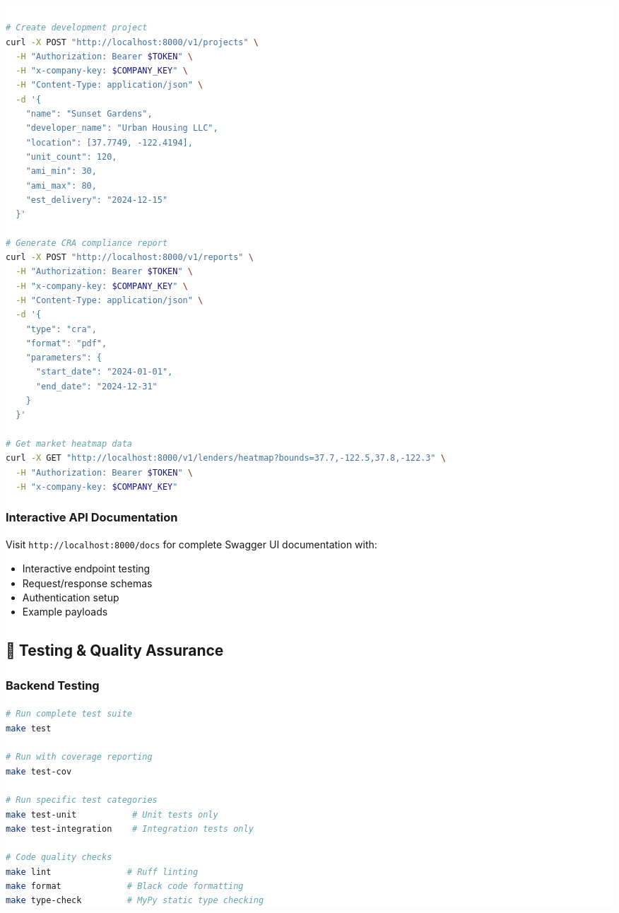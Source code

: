 ```bash

# Create development project
curl -X POST "http://localhost:8000/v1/projects" \
  -H "Authorization: Bearer $TOKEN" \
  -H "x-company-key: $COMPANY_KEY" \
  -H "Content-Type: application/json" \
  -d '{
    "name": "Sunset Gardens",
    "developer_name": "Urban Housing LLC",
    "location": [37.7749, -122.4194],
    "unit_count": 120,
    "ami_min": 30,
    "ami_max": 80,
    "est_delivery": "2024-12-15"
  }'

# Generate CRA compliance report
curl -X POST "http://localhost:8000/v1/reports" \
  -H "Authorization: Bearer $TOKEN" \
  -H "x-company-key: $COMPANY_KEY" \
  -H "Content-Type: application/json" \
  -d '{
    "type": "cra",
    "format": "pdf",
    "parameters": {
      "start_date": "2024-01-01",
      "end_date": "2024-12-31"
    }
  }'

# Get market heatmap data
curl -X GET "http://localhost:8000/v1/lenders/heatmap?bounds=37.7,-122.5,37.8,-122.3" \
  -H "Authorization: Bearer $TOKEN" \
  -H "x-company-key: $COMPANY_KEY"
```

### **Interactive API Documentation**

Visit `http://localhost:8000/docs` for complete Swagger UI documentation with:
- Interactive endpoint testing
- Request/response schemas
- Authentication setup
- Example payloads

## 🧪 Testing & Quality Assurance

### **Backend Testing**

```bash
# Run complete test suite
make test

# Run with coverage reporting
make test-cov

# Run specific test categories
make test-unit           # Unit tests only
make test-integration    # Integration tests only

# Code quality checks
make lint               # Ruff linting
make format             # Black code formatting
make type-check         # MyPy static type checking
```
